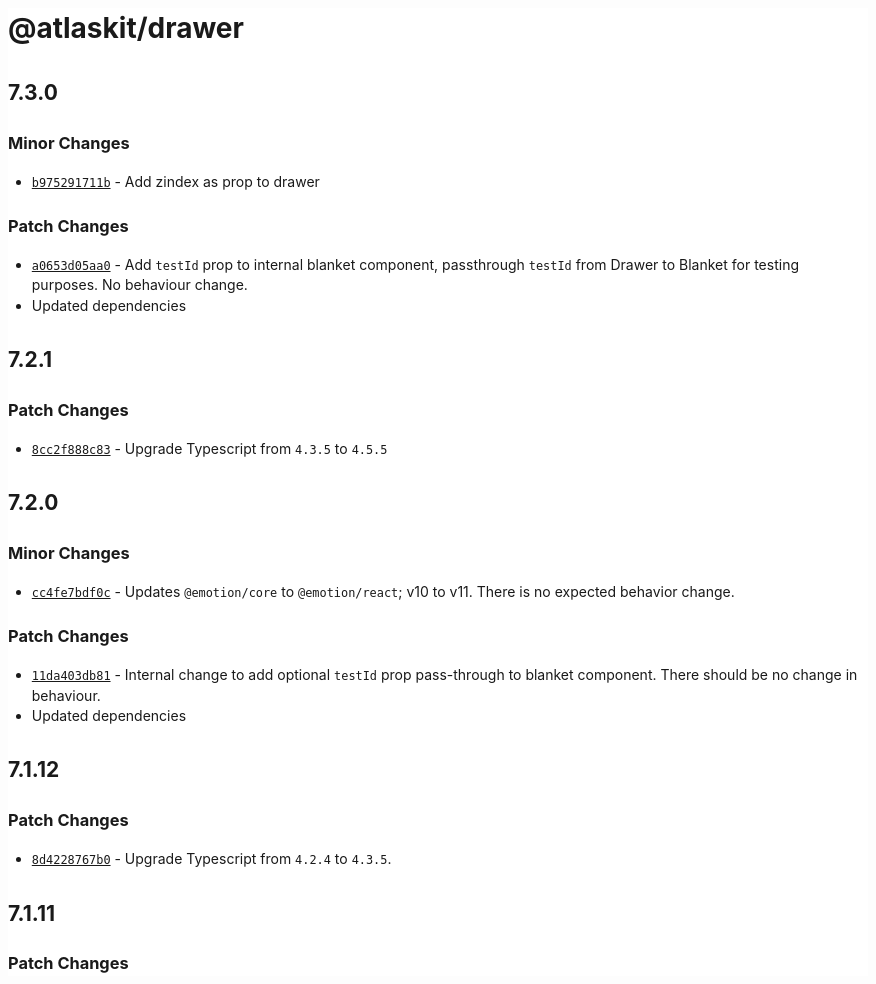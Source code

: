 # @atlaskit/drawer

## 7.3.0

### Minor Changes

- [`b975291711b`](https://bitbucket.org/atlassian/atlassian-frontend/commits/b975291711b) - Add zindex as prop to drawer

### Patch Changes

- [`a0653d05aa0`](https://bitbucket.org/atlassian/atlassian-frontend/commits/a0653d05aa0) - Add `testId` prop to internal blanket component, passthrough `testId` from Drawer to Blanket for testing purposes. No behaviour change.
- Updated dependencies

## 7.2.1

### Patch Changes

- [`8cc2f888c83`](https://bitbucket.org/atlassian/atlassian-frontend/commits/8cc2f888c83) - Upgrade Typescript from `4.3.5` to `4.5.5`

## 7.2.0

### Minor Changes

- [`cc4fe7bdf0c`](https://bitbucket.org/atlassian/atlassian-frontend/commits/cc4fe7bdf0c) - Updates `@emotion/core` to `@emotion/react`; v10 to v11. There is no expected behavior change.

### Patch Changes

- [`11da403db81`](https://bitbucket.org/atlassian/atlassian-frontend/commits/11da403db81) - Internal change to add optional `testId` prop pass-through to blanket component. There should be no change in behaviour.
- Updated dependencies

## 7.1.12

### Patch Changes

- [`8d4228767b0`](https://bitbucket.org/atlassian/atlassian-frontend/commits/8d4228767b0) - Upgrade Typescript from `4.2.4` to `4.3.5`.

## 7.1.11

### Patch Changes
